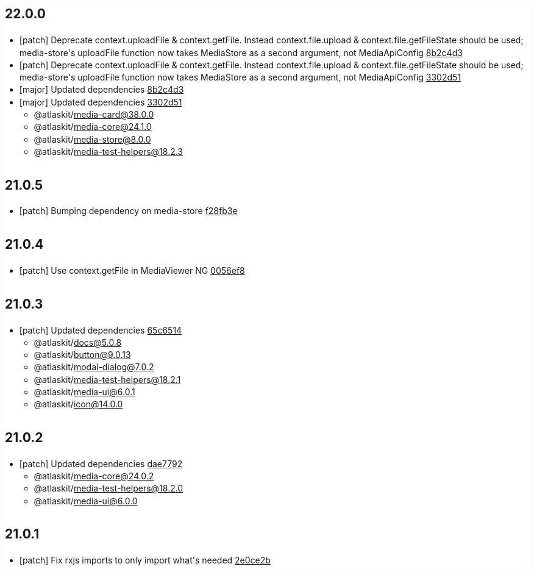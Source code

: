 ## 22.0.0

- [patch] Deprecate context.uploadFile & context.getFile. Instead context.file.upload & context.file.getFileState should be used; media-store's uploadFile function now takes MediaStore as a second argument, not MediaApiConfig [8b2c4d3](https://bitbucket.org/atlassian/atlaskit-mk-2/commits/8b2c4d3)
- [patch] Deprecate context.uploadFile & context.getFile. Instead context.file.upload & context.file.getFileState should be used; media-store's uploadFile function now takes MediaStore as a second argument, not MediaApiConfig [3302d51](https://bitbucket.org/atlassian/atlaskit-mk-2/commits/3302d51)
- [major] Updated dependencies [8b2c4d3](https://bitbucket.org/atlassian/atlaskit-mk-2/commits/8b2c4d3)
- [major] Updated dependencies [3302d51](https://bitbucket.org/atlassian/atlaskit-mk-2/commits/3302d51)
  - @atlaskit/media-card@38.0.0
  - @atlaskit/media-core@24.1.0
  - @atlaskit/media-store@8.0.0
  - @atlaskit/media-test-helpers@18.2.3

## 21.0.5

- [patch] Bumping dependency on media-store [f28fb3e](https://bitbucket.org/atlassian/atlaskit-mk-2/commits/f28fb3e)

## 21.0.4

- [patch] Use context.getFile in MediaViewer NG [0056ef8](https://bitbucket.org/atlassian/atlaskit-mk-2/commits/0056ef8)

## 21.0.3

- [patch] Updated dependencies [65c6514](https://bitbucket.org/atlassian/atlaskit-mk-2/commits/65c6514)
  - @atlaskit/docs@5.0.8
  - @atlaskit/button@9.0.13
  - @atlaskit/modal-dialog@7.0.2
  - @atlaskit/media-test-helpers@18.2.1
  - @atlaskit/media-ui@6.0.1
  - @atlaskit/icon@14.0.0

## 21.0.2

- [patch] Updated dependencies [dae7792](https://bitbucket.org/atlassian/atlaskit-mk-2/commits/dae7792)
  - @atlaskit/media-core@24.0.2
  - @atlaskit/media-test-helpers@18.2.0
  - @atlaskit/media-ui@6.0.0

## 21.0.1

- [patch] Fix rxjs imports to only import what's needed [2e0ce2b](https://bitbucket.org/atlassian/atlaskit-mk-2/commits/2e0ce2b)
